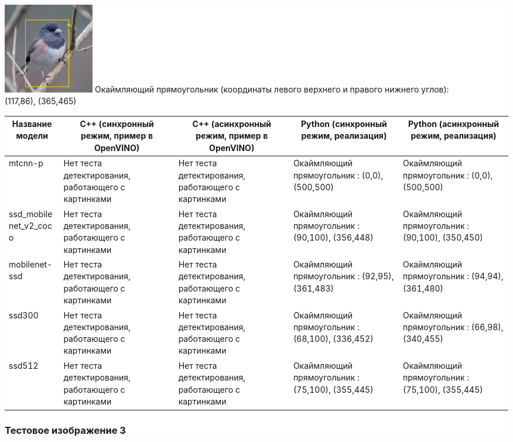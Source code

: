<img width="150" src="detection\ILSVRC2012_val_00000247.JPEG">
</div>
Окаймляющий прямоугольник (координаты левого верхнего и правого нижнего углов):<br>
(117,86), (365,465)

   Название модели   |   C++ (синхронный режим, пример в OpenVINO)  |  C++ (асинхронный режим, пример в OpenVINO)  |   Python (синхронный режим, реализация)  |  Python (асинхронный режим, реализация)|
----------------------|----------------------------------|----------------------------------|--------------------------------|------------------------------------|
mtcnn-p               | Нет теста детектирования, работающего с картинками | Нет теста детектирования, работающего с картинками | Окаймляющий прямоугольник : (0,0), (500,500) | Окаймляющий прямоугольник : (0,0), (500,500) |
ssd_mobilenet_v2_coco | Нет теста детектирования, работающего с картинками | Нет теста детектирования, работающего с картинками | Окаймляющий прямоугольник : (90,100), (356,448) | Окаймляющий прямоугольник : (90,100), (350,450) |
mobilenet-ssd         | Нет теста детектирования, работающего с картинками | Нет теста детектирования, работающего с картинками | Окаймляющий прямоугольник : (92,95), (361,483) | Окаймляющий прямоугольник : (94,94), (361,480) |
ssd300                | Нет теста детектирования, работающего с картинками | Нет теста детектирования, работающего с картинками | Окаймляющий прямоугольник : (68,100), (336,452) | Окаймляющий прямоугольник : (66,98), (340,455) |
ssd512                | Нет теста детектирования, работающего с картинками | Нет теста детектирования, работающего с картинками | Окаймляющий прямоугольник : (75,100), (355,445) | Окаймляющий прямоугольник : (75,100), (355,445)|

### Тестовое изображение 3
